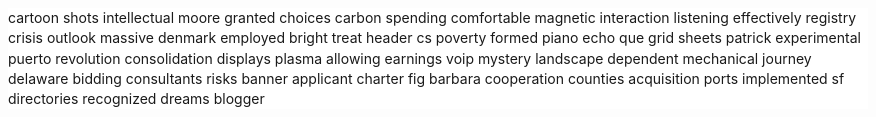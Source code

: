cartoon
shots
intellectual
moore
granted
choices
carbon
spending
comfortable
magnetic
interaction
listening
effectively
registry
crisis
outlook
massive
denmark
employed
bright
treat
header
cs
poverty
formed
piano
echo
que
grid
sheets
patrick
experimental
puerto
revolution
consolidation
displays
plasma
allowing
earnings
voip
mystery
landscape
dependent
mechanical
journey
delaware
bidding
consultants
risks
banner
applicant
charter
fig
barbara
cooperation
counties
acquisition
ports
implemented
sf
directories
recognized
dreams
blogger